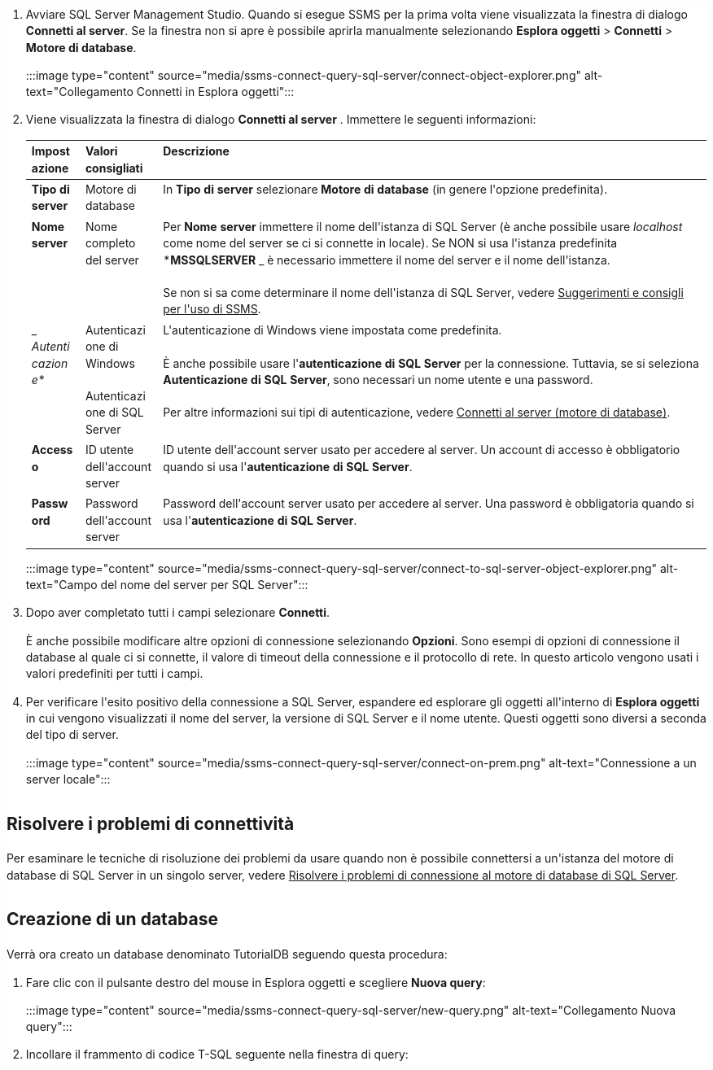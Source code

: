1. Avviare SQL Server Management Studio. Quando si esegue SSMS per la prima volta viene visualizzata la finestra di dialogo **Connetti al server**. Se la finestra non si apre è possibile aprirla manualmente selezionando **Esplora oggetti** > **Connetti** > **Motore di database**.

    :::image type="content" source="media/ssms-connect-query-sql-server/connect-object-explorer.png" alt-text="Collegamento Connetti in Esplora oggetti":::

2. Viene visualizzata la finestra di dialogo **Connetti al server** . Immettere le seguenti informazioni:

    |   Impostazione   |   Valori consigliati   |   Descrizione   |
    |--------------|-----------------------|-----------------|
    | **Tipo di server** | Motore di database | In **Tipo di server** selezionare **Motore di database** (in genere l'opzione predefinita). |
    | **Nome server** | Nome completo del server | Per **Nome server** immettere il nome dell'istanza di SQL Server (è anche possibile usare *localhost* come nome del server se ci si connette in locale). Se NON si usa l'istanza predefinita ***MSSQLSERVER** _ è necessario immettere il nome del server e il nome dell'istanza. </br> </br> Se non si sa come determinare il nome dell'istanza di SQL Server, vedere [Suggerimenti e consigli per l'uso di SSMS](../tutorials/ssms-tricks.md#find-sql-server-instance-name). |
    | _ *Autenticazione** | Autenticazione di Windows </br> </br> Autenticazione di SQL Server | L'autenticazione di Windows viene impostata come predefinita. </br> </br> È anche possibile usare l'**autenticazione di SQL Server** per la connessione. Tuttavia, se si seleziona **Autenticazione di SQL Server**, sono necessari un nome utente e una password. </br> </br> Per altre informazioni sui tipi di autenticazione, vedere [Connetti al server (motore di database)](../f1-help/connect-to-server-database-engine.md). |
    | **Accesso** | ID utente dell'account server | ID utente dell'account server usato per accedere al server. Un account di accesso è obbligatorio quando si usa l'**autenticazione di SQL Server**. |
    | **Password** | Password dell'account server | Password dell'account server usato per accedere al server. Una password è obbligatoria quando si usa l'**autenticazione di SQL Server**. |

    :::image type="content" source="media/ssms-connect-query-sql-server/connect-to-sql-server-object-explorer.png" alt-text="Campo del nome del server per SQL Server":::

3. Dopo aver completato tutti i campi selezionare **Connetti**.

    È anche possibile modificare altre opzioni di connessione selezionando **Opzioni**. Sono esempi di opzioni di connessione il database al quale ci si connette, il valore di timeout della connessione e il protocollo di rete. In questo articolo vengono usati i valori predefiniti per tutti i campi.

4. Per verificare l'esito positivo della connessione a SQL Server, espandere ed esplorare gli oggetti all'interno di **Esplora oggetti** in cui vengono visualizzati il nome del server, la versione di SQL Server e il nome utente. Questi oggetti sono diversi a seconda del tipo di server.

    :::image type="content" source="media/ssms-connect-query-sql-server/connect-on-prem.png" alt-text="Connessione a un server locale":::

## <a name="troubleshoot-connectivity-issues"></a>Risolvere i problemi di connettività

Per esaminare le tecniche di risoluzione dei problemi da usare quando non è possibile connettersi a un'istanza del motore di database di SQL Server in un singolo server, vedere [Risolvere i problemi di connessione al motore di database di SQL Server](../../database-engine/configure-windows/troubleshoot-connecting-to-the-sql-server-database-engine.md).

## <a name="create-a-database"></a>Creazione di un database

Verrà ora creato un database denominato TutorialDB seguendo questa procedura:

1. Fare clic con il pulsante destro del mouse in Esplora oggetti e scegliere **Nuova query**:

   :::image type="content" source="media/ssms-connect-query-sql-server/new-query.png" alt-text="Collegamento Nuova query":::

2. Incollare il frammento di codice T-SQL seguente nella finestra di query:
